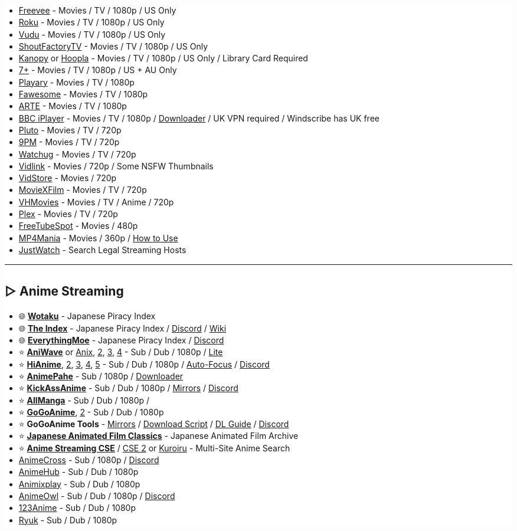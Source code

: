 - [Freevee](https://www.amazon.com/gp/video/storefront/ref=atv_hm_hom_c_9zZ8D2_1_3?contentType=home&contentId=freetv) - Movies / TV / 1080p / US Only
- [Roku](https://therokuchannel.roku.com/) - Movies / TV / 1080p / US Only
- [Vudu](https://www.vudu.com/content/movies/uxpage/View-All-Free-Movies-TV/207) - Movies / TV / 1080p / US Only
- [ShoutFactoryTV](https://shout-tv.com/) - Movies / TV / 1080p / US Only
- [Kanopy](https://kanopy.com/) or [Hoopla](https://www.hoopladigital.com/) - Movies / TV / 1080p / US Only / Library Card Required
- [7+](https://7plus.com.au/) - Movies / TV / 1080p / US + AU Only
- [Playary](https://www.playary.com/) - Movies / TV / 1080p
- [Fawesome](https://fawesome.tv/) - Movies / TV / 1080p
- [ARTE](https://www.arte.tv/en) - Movies / TV / 1080p
- [BBC iPlayer](https://www.bbc.co.uk/iplayer) - Movies / TV / 1080p / [Downloader](https://github.com/get-iplayer/get_iplayer) / UK VPN required / Windscribe has UK free
- [Pluto](https://pluto.tv/) - Movies / TV / 720p
- [9PM](https://9pm.to/) - Movies / TV / 720p
- [Watchug](https://watchug.com/) - Movies / TV / 720p
- [Vidlink](https://vidlink.org/) - Movies / 720p / Some NSFW Thumbnails
- [VidStore](https://stream.vidzstore.com/) - Movies / 720p
- [MovieXFilm](https://moviexfilm.com/) - Movies / TV / 720p
- [VHMovies](https://vhmovies.to/) - Movies / TV / Anime / 720p
- [Plex](https://watch.plex.tv/) - Movies / TV / 720p
- [FreeTubeSpot](https://www.freetubespot.com/) - Movies / 480p
- [MP4Mania](https://mp4mania1.net/) - Movies / 360p / [How to Use](https://files.catbox.moe/53xfma.mp4)
- [JustWatch](https://www.justwatch.com/) - Search Legal Streaming Hosts

---

## ▷ Anime Streaming

- 🌐 **[Wotaku](https://wotaku.moe/)** - Japanese Piracy Index
- 🌐 **[The Index](https://theindex.moe/)** - Japanese Piracy Index / [Discord](https://discord.gg/Snackbox) / [Wiki](https://thewiki.moe/)
- 🌐 **[EverythingMoe](https://everythingmoe.com/)** - Japanese Piracy Index / [Discord](https://discord.gg/GuueaDgKdS)
- ⭐ **[AniWave](https://aniwave.to/)** or [Anix](https://anix.to/), [2](https://animesuge.to/), [3](https://gogoanimex.to/home), [4](https://zoroxtv.to/) - Sub / Dub / 1080p / [Lite](https://lite.aniwave.to/)
- ⭐ **[HiAnime](https://hianime.to/)**, [2](https://4anime.gg/), [3](https://kaido.to/), [4](https://9animetv.to/), [5](https://anicrush.to/) - Sub / Dub / 1080p / [Auto-Focus](https://greasyfork.org/en/scripts/464019) / [Discord](https://discord.gg/hianime)
- ⭐ **[AnimePahe](https://animepahe.ru/)** - Sub / 1080p / [Downloader](https://github.com/KevCui/animepahe-dl)
- ⭐ **[KickAssAnime](https://kickassanime.mx/)** - Sub / Dub / 1080p / [Mirrors](https://kickassanimes.info/) / [Discord](https://discord.gg/qduzrvTG6p)
- ⭐ **[AllManga](https://allmanga.to/)** - Sub / Dub / 1080p /[](https://discord.gg/YbuYYUwhpP)
- ⭐ **[GoGoAnime](https://gogoanime3.co/)**, [2](https://anitaku.to/) - Sub / Dub / 1080p
- ⭐ **GoGoAnime Tools** - [Mirrors](https://gogotaku.info/) / [Download Script](https://greasyfork.org/en/scripts/465970) / [DL Guide](https://rentry.org/gogodlscript) / [Discord](https://discord.gg/kyVfcGuCCQ)
- ⭐ **[Japanese Animated Film Classics](https://animation.filmarchives.jp/index.html)** - Japanese Animated Film Archive
- ⭐ **[Anime Streaming CSE](https://cse.google.com/cse?cx=006516753008110874046:vzcl7wcfhei)** / [CSE 2](https://cse.google.com/cse?cx=006516753008110874046:mrfarx7-dxu) or [Kuroiru](https://kuroiru.co/) - Multi-Site Anime Search
- [AnimeCross](https://anime.cross.moe/) - Sub / 1080p / [Discord](https://discord.com/invite/3AxZvGArdm)
- [AnimeHub](https://animehub.ac/) - Sub / Dub / 1080p
- [Animixplay](https://animixplay.tube/) - Sub / Dub / 1080p
- [AnimeOwl](https://animeowl.live/) - Sub / Dub / 1080p / [Discord](https://discord.com/invite/xHYcvdMvZ2)
- [123Anime](https://123animes.ru/) - Sub / Dub / 1080p
- [Ryuk](https://ryuk.to/) - Sub / Dub / 1080p